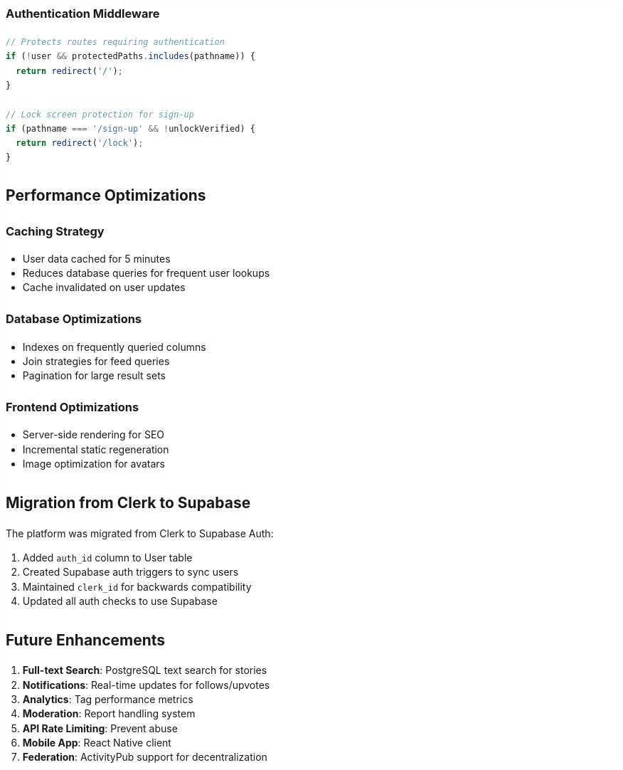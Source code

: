 ### Authentication Middleware
```typescript
// Protects routes requiring authentication
if (!user && protectedPaths.includes(pathname)) {
  return redirect('/');
}

// Lock screen protection for sign-up
if (pathname === '/sign-up' && !unlockVerified) {
  return redirect('/lock');
}
```

## Performance Optimizations

### Caching Strategy
- User data cached for 5 minutes
- Reduces database queries for frequent user lookups
- Cache invalidated on user updates

### Database Optimizations
- Indexes on frequently queried columns
- Join strategies for feed queries
- Pagination for large result sets

### Frontend Optimizations
- Server-side rendering for SEO
- Incremental static regeneration
- Image optimization for avatars

## Migration from Clerk to Supabase

The platform was migrated from Clerk to Supabase Auth:
1. Added `auth_id` column to User table
2. Created Supabase auth triggers to sync users
3. Maintained `clerk_id` for backwards compatibility
4. Updated all auth checks to use Supabase

## Future Enhancements

1. **Full-text Search**: PostgreSQL text search for stories
2. **Notifications**: Real-time updates for follows/upvotes
3. **Analytics**: Tag performance metrics
4. **Moderation**: Report handling system
5. **API Rate Limiting**: Prevent abuse
6. **Mobile App**: React Native client
7. **Federation**: ActivityPub support for decentralization